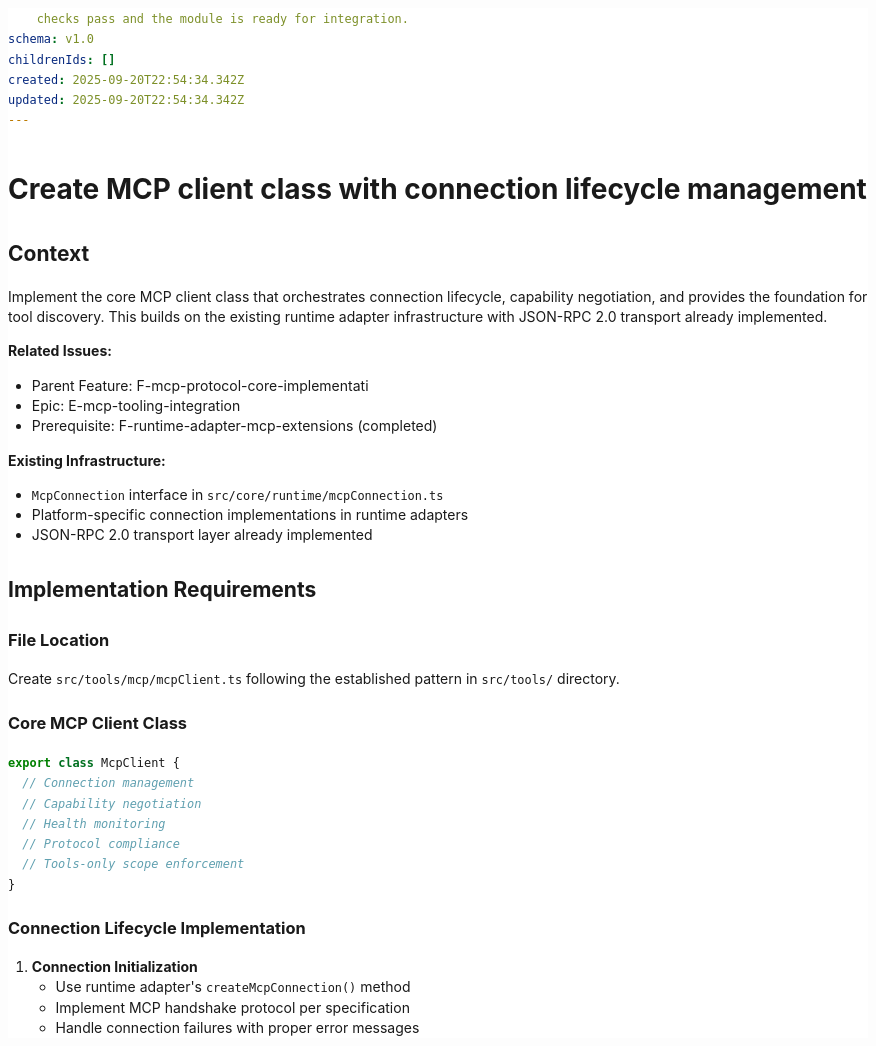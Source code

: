 ```yaml
    checks pass and the module is ready for integration.
schema: v1.0
childrenIds: []
created: 2025-09-20T22:54:34.342Z
updated: 2025-09-20T22:54:34.342Z
---
```


# Create MCP client class with connection lifecycle management

## Context

Implement the core MCP client class that orchestrates connection lifecycle, capability negotiation, and provides the foundation for tool discovery. This builds on the existing runtime adapter infrastructure with JSON-RPC 2.0 transport already implemented.

**Related Issues:**

- Parent Feature: F-mcp-protocol-core-implementati
- Epic: E-mcp-tooling-integration
- Prerequisite: F-runtime-adapter-mcp-extensions (completed)

**Existing Infrastructure:**

- `McpConnection` interface in `src/core/runtime/mcpConnection.ts`
- Platform-specific connection implementations in runtime adapters
- JSON-RPC 2.0 transport layer already implemented

## Implementation Requirements

### File Location

Create `src/tools/mcp/mcpClient.ts` following the established pattern in `src/tools/` directory.

### Core MCP Client Class

```typescript
export class McpClient {
  // Connection management
  // Capability negotiation
  // Health monitoring
  // Protocol compliance
  // Tools-only scope enforcement
}
```

### Connection Lifecycle Implementation

1. **Connection Initialization**
   - Use runtime adapter's `createMcpConnection()` method
   - Implement MCP handshake protocol per specification
   - Handle connection failures with proper error messages
